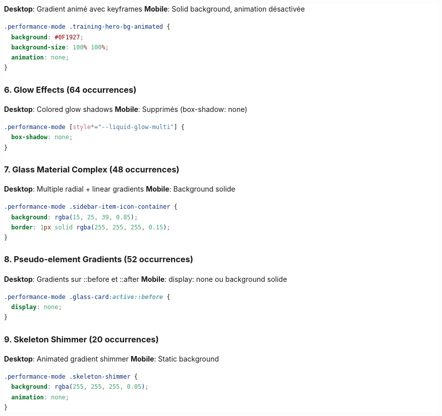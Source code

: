**Desktop**: Gradient animé avec keyframes
**Mobile**: Solid background, animation désactivée

```css
.performance-mode .training-hero-bg-animated {
  background: #0F1927;
  background-size: 100% 100%;
  animation: none;
}
```

### 6. Glow Effects (64 occurrences)

**Desktop**: Colored glow shadows
**Mobile**: Supprimés (box-shadow: none)

```css
.performance-mode [style*="--liquid-glow-multi"] {
  box-shadow: none;
}
```

### 7. Glass Material Complex (48 occurrences)

**Desktop**: Multiple radial + linear gradients
**Mobile**: Background solide

```css
.performance-mode .sidebar-item-icon-container {
  background: rgba(15, 25, 39, 0.85);
  border: 1px solid rgba(255, 255, 255, 0.15);
}
```

### 8. Pseudo-element Gradients (52 occurrences)

**Desktop**: Gradients sur ::before et ::after
**Mobile**: display: none ou background solide

```css
.performance-mode .glass-card:active::before {
  display: none;
}
```

### 9. Skeleton Shimmer (20 occurrences)

**Desktop**: Animated gradient shimmer
**Mobile**: Static background

```css
.performance-mode .skeleton-shimmer {
  background: rgba(255, 255, 255, 0.05);
  animation: none;
}
```
